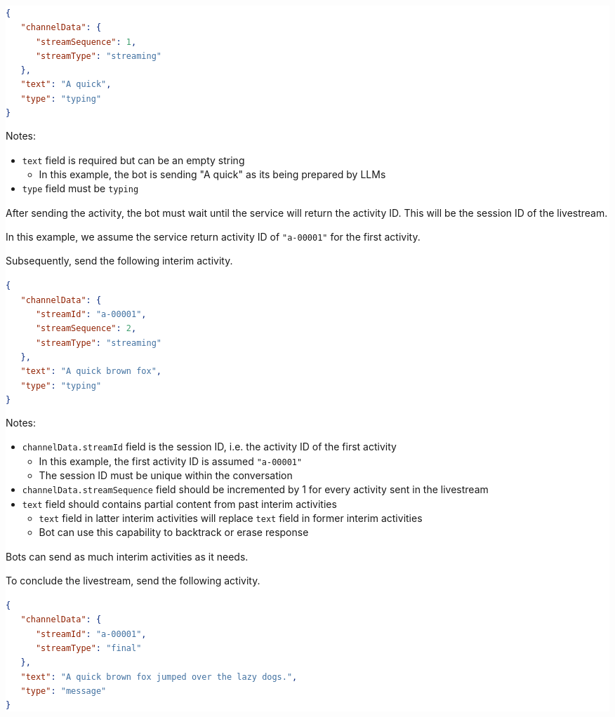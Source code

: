 ```json
{
   "channelData": {
      "streamSequence": 1,
      "streamType": "streaming"
   },
   "text": "A quick",
   "type": "typing"
}
```

Notes:

- `text` field is required but can be an empty string
   - In this example, the bot is sending "A quick" as its being prepared by LLMs
- `type` field must be `typing`

After sending the activity, the bot must wait until the service will return the activity ID. This will be the session ID of the livestream.

In this example, we assume the service return activity ID of `"a-00001"` for the first activity.

Subsequently, send the following interim activity.

```json
{
   "channelData": {
      "streamId": "a-00001",
      "streamSequence": 2,
      "streamType": "streaming"
   },
   "text": "A quick brown fox",
   "type": "typing"
}
```

Notes:

- `channelData.streamId` field is the session ID, i.e. the activity ID of the first activity
   - In this example, the first activity ID is assumed `"a-00001"`
   - The session ID must be unique within the conversation
- `channelData.streamSequence` field should be incremented by 1 for every activity sent in the livestream
- `text` field should contains partial content from past interim activities
   - `text` field in latter interim activities will replace `text` field in former interim activities
   - Bot can use this capability to backtrack or erase response

Bots can send as much interim activities as it needs.

To conclude the livestream, send the following activity.

```json
{
   "channelData": {
      "streamId": "a-00001",
      "streamType": "final"
   },
   "text": "A quick brown fox jumped over the lazy dogs.",
   "type": "message"
}
```
